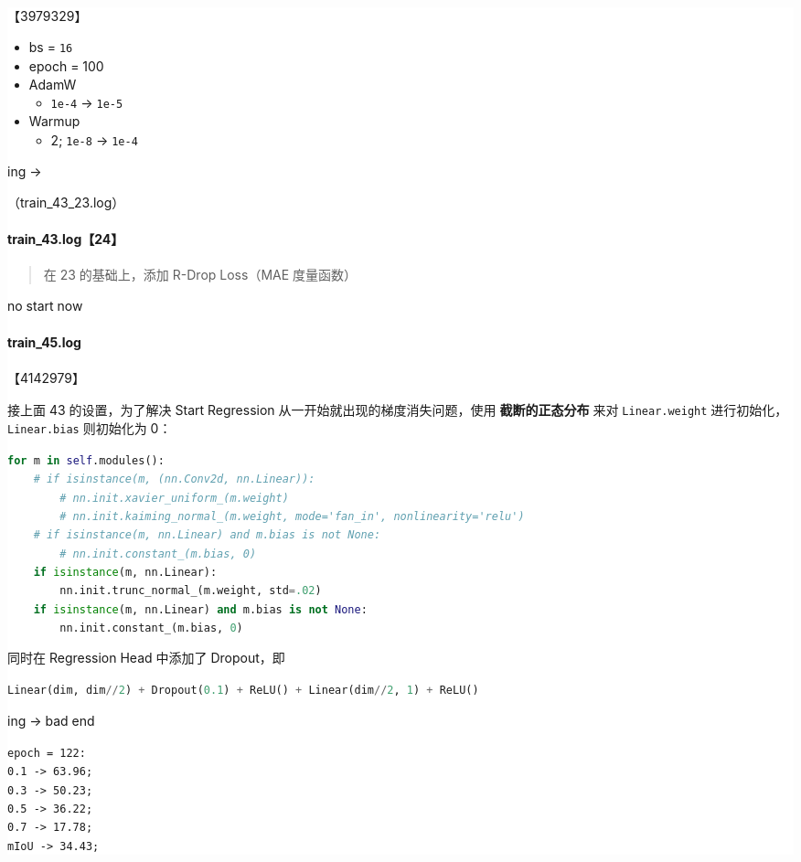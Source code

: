 【3979329】

- bs =  `16`
- epoch = 100
- AdamW
  - `1e-4` -> `1e-5`
- Warmup
  - 2; `1e-8` -> `1e-4`

ing -> 

（train_43_23.log）





#### train_43.log【24】

> 在 23 的基础上，添加 R-Drop Loss（MAE 度量函数）

no start now













#### train_45.log

【4142979】

接上面 43 的设置，为了解决 Start Regression 从一开始就出现的梯度消失问题，使用 **截断的正态分布** 来对 `Linear.weight` 进行初始化，`Linear.bias` 则初始化为 0：

```python
for m in self.modules():
    # if isinstance(m, (nn.Conv2d, nn.Linear)):
        # nn.init.xavier_uniform_(m.weight)
        # nn.init.kaiming_normal_(m.weight, mode='fan_in', nonlinearity='relu')
    # if isinstance(m, nn.Linear) and m.bias is not None:
        # nn.init.constant_(m.bias, 0)
    if isinstance(m, nn.Linear):
		nn.init.trunc_normal_(m.weight, std=.02)
	if isinstance(m, nn.Linear) and m.bias is not None:
		nn.init.constant_(m.bias, 0)
```

同时在 Regression Head 中添加了 Dropout，即

```python
Linear(dim, dim//2) + Dropout(0.1) + ReLU() + Linear(dim//2, 1) + ReLU()
```

ing -> bad end

```shell
epoch = 122:
0.1 -> 63.96;
0.3 -> 50.23;
0.5 -> 36.22;
0.7 -> 17.78;
mIoU -> 34.43;
```
